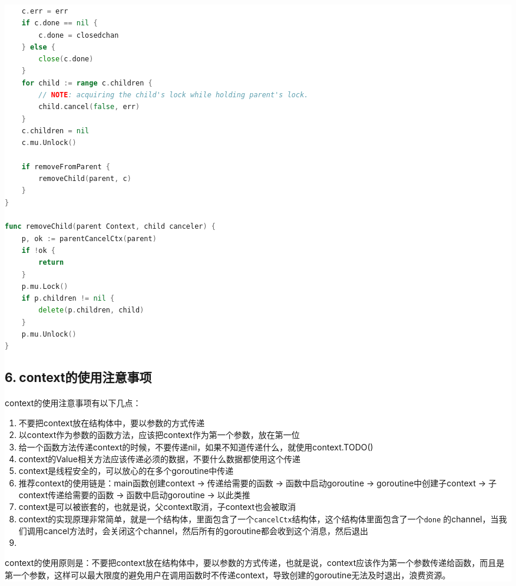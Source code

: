 ```go
    c.err = err
    if c.done == nil {
        c.done = closedchan
    } else {
        close(c.done)
    }
    for child := range c.children {
        // NOTE: acquiring the child's lock while holding parent's lock.
        child.cancel(false, err)
    }
    c.children = nil
    c.mu.Unlock()

    if removeFromParent {
        removeChild(parent, c)
    }
}

func removeChild(parent Context, child canceler) {
    p, ok := parentCancelCtx(parent)
    if !ok {
        return
    }
    p.mu.Lock()
    if p.children != nil {
        delete(p.children, child)
    }
    p.mu.Unlock()
}

```

## 6. context的使用注意事项

context的使用注意事项有以下几点：

1. 不要把context放在结构体中，要以参数的方式传递
2. 以context作为参数的函数方法，应该把context作为第一个参数，放在第一位
3. 给一个函数方法传递context的时候，不要传递nil，如果不知道传递什么，就使用context.TODO()
4. context的Value相关方法应该传递必须的数据，不要什么数据都使用这个传递
5. context是线程安全的，可以放心的在多个goroutine中传递
6. 推荐context的使用链是：main函数创建context -> 传递给需要的函数 -> 函数中启动goroutine -> goroutine中创建子context ->
   子context传递给需要的函数 -> 函数中启动goroutine -> 以此类推
7. context是可以被嵌套的，也就是说，父context取消，子context也会被取消
8. context的实现原理非常简单，就是一个结构体，里面包含了一个`cancelCtx`结构体，这个结构体里面包含了一个`done`
   的channel，当我们调用cancel方法时，会关闭这个channel，然后所有的goroutine都会收到这个消息，然后退出
9.
context的使用原则是：不要把context放在结构体中，要以参数的方式传递，也就是说，context应该作为第一个参数传递给函数，而且是第一个参数，这样可以最大限度的避免用户在调用函数时不传递context，导致创建的goroutine无法及时退出，浪费资源。